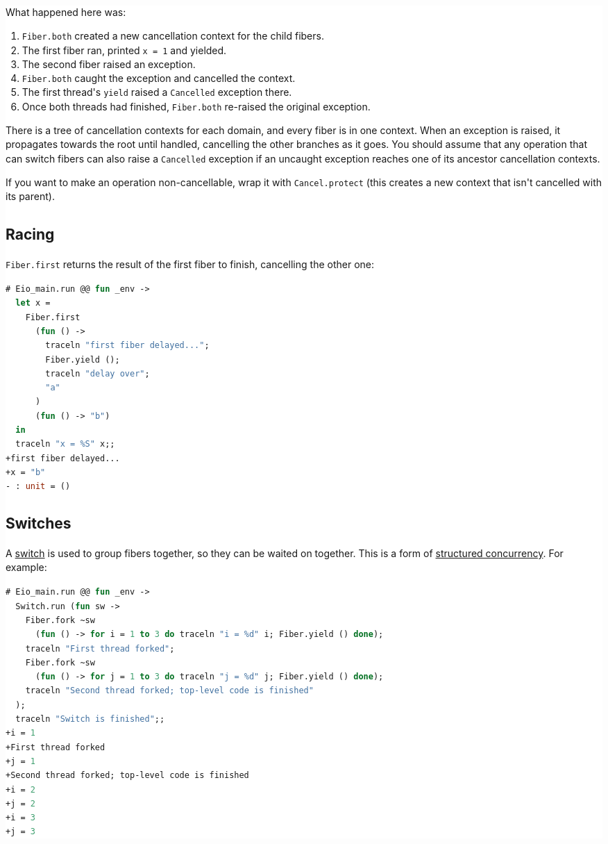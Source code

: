 What happened here was:

1. `Fiber.both` created a new cancellation context for the child fibers.
2. The first fiber ran, printed `x = 1` and yielded.
3. The second fiber raised an exception.
4. `Fiber.both` caught the exception and cancelled the context.
5. The first thread's `yield` raised a `Cancelled` exception there.
6. Once both threads had finished, `Fiber.both` re-raised the original exception.

There is a tree of cancellation contexts for each domain, and every fiber is in one context.
When an exception is raised, it propagates towards the root until handled, cancelling the other branches as it goes.
You should assume that any operation that can switch fibers can also raise a `Cancelled` exception if an uncaught exception
reaches one of its ancestor cancellation contexts.

If you want to make an operation non-cancellable, wrap it with `Cancel.protect`
(this creates a new context that isn't cancelled with its parent).

## Racing

`Fiber.first` returns the result of the first fiber to finish, cancelling the other one:

```ocaml
# Eio_main.run @@ fun _env ->
  let x =
    Fiber.first
      (fun () ->
        traceln "first fiber delayed...";
        Fiber.yield ();
        traceln "delay over";
        "a"
      )
      (fun () -> "b")
  in
  traceln "x = %S" x;;
+first fiber delayed...
+x = "b"
- : unit = ()
```

## Switches

A [switch][Eio.Switch] is used to group fibers together, so they can be waited on together.
This is a form of [structured concurrency][].
For example:

```ocaml
# Eio_main.run @@ fun _env ->
  Switch.run (fun sw ->
    Fiber.fork ~sw
      (fun () -> for i = 1 to 3 do traceln "i = %d" i; Fiber.yield () done);
    traceln "First thread forked";
    Fiber.fork ~sw
      (fun () -> for j = 1 to 3 do traceln "j = %d" j; Fiber.yield () done);
    traceln "Second thread forked; top-level code is finished"
  );
  traceln "Switch is finished";;
+i = 1
+First thread forked
+j = 1
+Second thread forked; top-level code is finished
+i = 2
+j = 2
+i = 3
+j = 3
```

[Lwt_eio]: https://github.com/talex5/lwt_eio
[mirage-trace-viewer]: https://github.com/talex5/mirage-trace-viewer
[structured concurrency]: https://en.wikipedia.org/wiki/Structured_concurrency
[typed effects]: https://www.janestreet.com/tech-talks/effective-programming/
[capability-based security]: https://en.wikipedia.org/wiki/Object-capability_model
[Emily]: https://www.hpl.hp.com/techreports/2006/HPL-2006-116.pdf
[http-bench]: https://github.com/ocaml-multicore/retro-httpaf-bench
[gemini-eio]: https://gitlab.com/talex5/gemini-eio
[Awesome Multicore OCaml]: https://github.com/patricoferris/awesome-multicore-ocaml
[Eio]: https://ocaml-multicore.github.io/eio/eio/Eio/index.html
[Eio.Std]: https://ocaml-multicore.github.io/eio/eio/Eio/Std/index.html
[Eio.Fiber]: https://ocaml-multicore.github.io/eio/eio/Eio/Fiber/index.html
[Eio.Flow]: https://ocaml-multicore.github.io/eio/eio/Eio/Flow/index.html
[Eio.Cancel]: https://ocaml-multicore.github.io/eio/eio/Eio/Cancel/index.html
[Eio.Switch]: https://ocaml-multicore.github.io/eio/eio/Eio/Switch/index.html
[Eio.Net]: https://ocaml-multicore.github.io/eio/eio/Eio/Net/index.html
[Eio.Buf_read]: https://ocaml-multicore.github.io/eio/eio/Eio/Buf_read/index.html
[Eio.Dir]: https://ocaml-multicore.github.io/eio/eio/Eio/Dir/index.html
[Eio.Time]: https://ocaml-multicore.github.io/eio/eio/Eio/Time/index.html
[Eio.Domain_manager]: https://ocaml-multicore.github.io/eio/eio/Eio/Domain_manager/index.html
[Eio.Promise]: https://ocaml-multicore.github.io/eio/eio/Eio/Promise/index.html
[Eio.Stream]: https://ocaml-multicore.github.io/eio/eio/Eio/Stream/index.html
[Eio_luv]: https://ocaml-multicore.github.io/eio/eio_luv/Eio_luv/index.html
[Eio_linux]: https://ocaml-multicore.github.io/eio/eio_linux/Eio_linux/index.html
[Eio_main]: https://ocaml-multicore.github.io/eio/eio_main/Eio_main/index.html
[Eio.traceln]: https://ocaml-multicore.github.io/eio/eio/Eio/index.html#val-traceln
[Eio_main.run]: https://ocaml-multicore.github.io/eio/eio_main/Eio_main/index.html#val-run